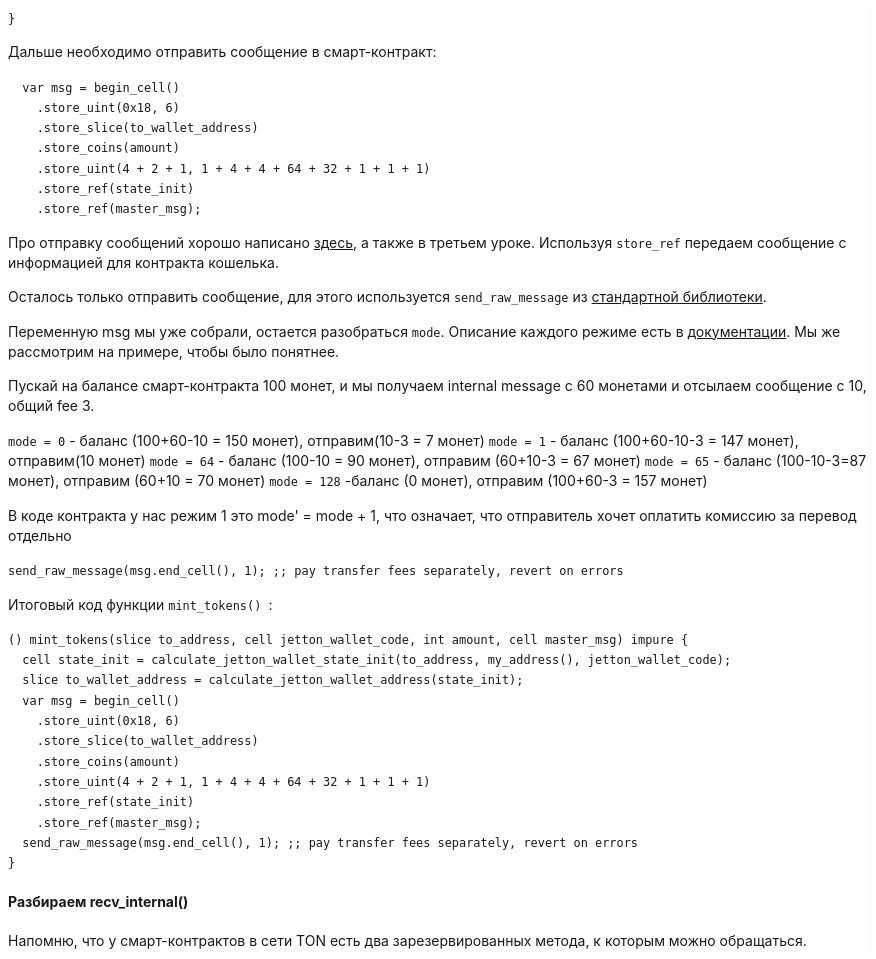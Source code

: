 	}

Дальше необходимо отправить сообщение в смарт-контракт:

	  var msg = begin_cell()
		.store_uint(0x18, 6)
		.store_slice(to_wallet_address)
		.store_coins(amount)
		.store_uint(4 + 2 + 1, 1 + 4 + 4 + 64 + 32 + 1 + 1 + 1)
		.store_ref(state_init)
		.store_ref(master_msg);

Про отправку сообщений хорошо написано [здесь](https://ton.org/docs/#/smart-contracts/messages), а также в третьем уроке. Используя `store_ref` передаем сообщение с информацией для контракта кошелька. 

Осталось только отправить сообщение, для этого используется `send_raw_message` из [стандартной библиотеки](https://ton.org/docs/#/func/stdlib?id=send_raw_message).

Переменную msg мы уже собрали, остается разобраться `mode`. Описание каждого режиме есть в [документации](https://ton.org/docs/#/func/stdlib?id=send_raw_message). Мы же рассмотрим на примере, чтобы было понятнее.

Пускай на балансе смарт-контракта 100 монет, и мы получаем internal message c 60 монетами и отсылаем сообщение с 10, общий fee 3.

 `mode = 0`  - баланс (100+60-10 = 150 монет), отправим(10-3 = 7 монет)
 `mode = 1`  - баланс (100+60-10-3 = 147 монет), отправим(10 монет) 
 `mode = 64` - баланс (100-10 = 90 монет), отправим (60+10-3 = 67 монет)
 `mode = 65` - баланс (100-10-3=87 монет), отправим (60+10 = 70 монет)
 `mode = 128` -баланс (0 монет), отправим (100+60-3 = 157 монет)
 
В коде контракта у нас режим 1 это mode' = mode + 1, что означает, что отправитель хочет оплатить комиссию за перевод отдельно
 
	send_raw_message(msg.end_cell(), 1); ;; pay transfer fees separately, revert on errors
	
Итоговый код функции  `mint_tokens() `: 
	
	() mint_tokens(slice to_address, cell jetton_wallet_code, int amount, cell master_msg) impure {
	  cell state_init = calculate_jetton_wallet_state_init(to_address, my_address(), jetton_wallet_code);
	  slice to_wallet_address = calculate_jetton_wallet_address(state_init);
	  var msg = begin_cell()
		.store_uint(0x18, 6)
		.store_slice(to_wallet_address)
		.store_coins(amount)
		.store_uint(4 + 2 + 1, 1 + 4 + 4 + 64 + 32 + 1 + 1 + 1)
		.store_ref(state_init)
		.store_ref(master_msg);
	  send_raw_message(msg.end_cell(), 1); ;; pay transfer fees separately, revert on errors
	}

#### Разбираем recv_internal()

Напомню, что у смарт-контрактов в сети TON есть два зарезервированных метода, к которым можно обращаться.
